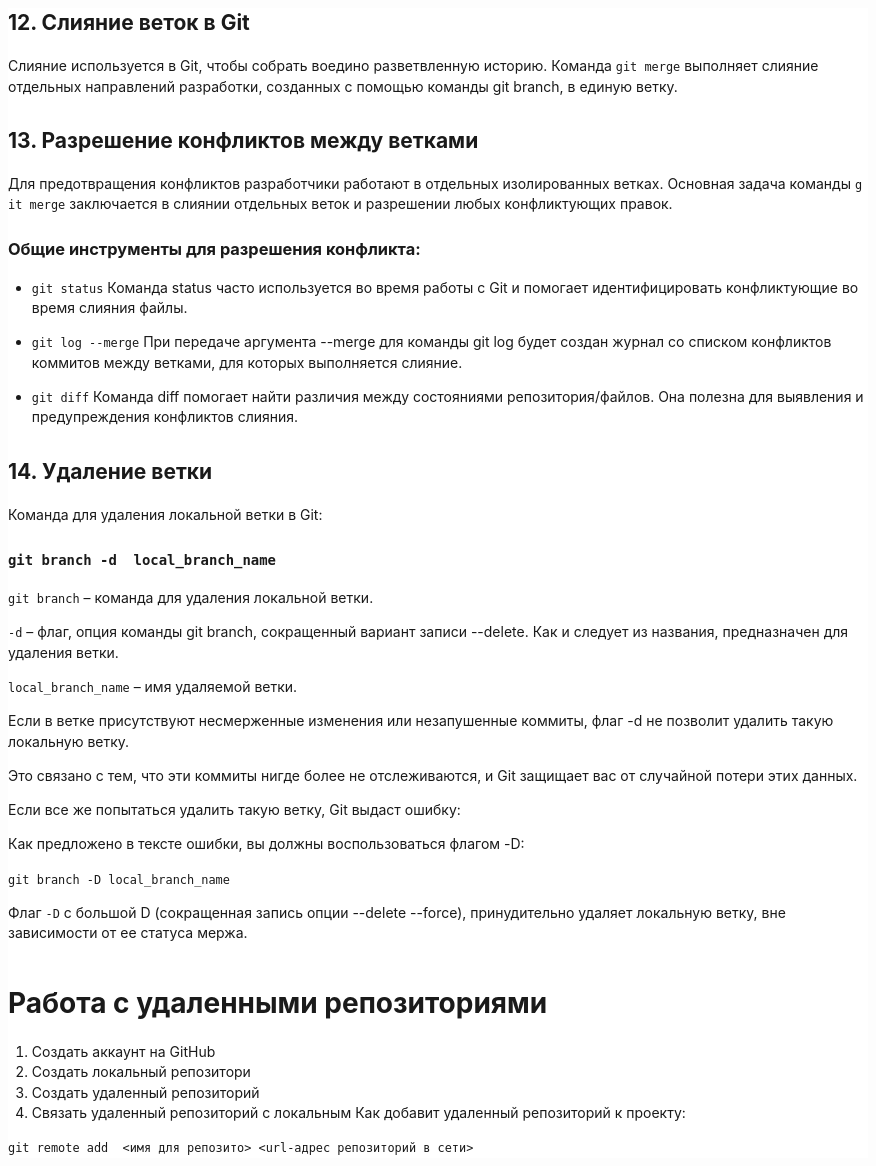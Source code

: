 ## 12. Слияние веток в Git
Слияние используется в Git, чтобы собрать воедино разветвленную историю. Команда `git merge` выполняет слияние отдельных направлений разработки, созданных с помощью команды git branch, в единую ветку.

## 13. Разрешение конфликтов между ветками

Для предотвращения конфликтов разработчики работают в отдельных изолированных ветках. Основная задача команды `git merge` заключается в слиянии отдельных веток и разрешении любых конфликтующих правок.

### Общие инструменты для разрешения конфликта:

+ `git status`
Команда status часто используется во время работы с Git и помогает идентифицировать конфликтующие во время слияния файлы.

+ `git log --merge`
При передаче аргумента --merge для команды git log будет создан журнал со списком конфликтов коммитов между ветками, для которых выполняется слияние.
+ `git diff`
Команда diff помогает найти различия между состояниями репозитория/файлов. Она полезна для выявления и предупреждения конфликтов слияния.

## 14. Удаление ветки 

Команда для удаления локальной ветки в Git:

### `git branch -d  local_branch_name`

``git branch`` – команда для удаления локальной ветки.

`-d` – флаг, опция команды git branch, сокращенный вариант записи --delete. Как и следует из названия, предназначен для удаления ветки.

`local_branch_name` – имя удаляемой ветки.

Если в ветке присутствуют несмерженные изменения или незапушенные коммиты, флаг -d не позволит удалить такую локальную ветку.

Это связано с тем, что эти коммиты нигде более не отслеживаются, и Git защищает вас от случайной потери этих данных.

Если все же попытаться удалить такую ветку, Git выдаст ошибку:


Как предложено в тексте ошибки, вы должны воспользоваться флагом -D:

`git branch -D local_branch_name` 

Флаг `-D` с большой D (сокращенная запись опции --delete --force), принудительно удаляет локальную ветку, вне зависимости от ее статуса мержа.


# Работа с удаленными репозиториями
1. Создать аккаунт на GitHub
2. Создать локальный репозитори
3. Создать удаленный репозиторий
4. Связать удаленный репозиторий с локальным
Как добавит удаленный репозиторий к проекту: 
```
git remote add  <имя для репозито> <url-адрес репозиторий в сети>
```
